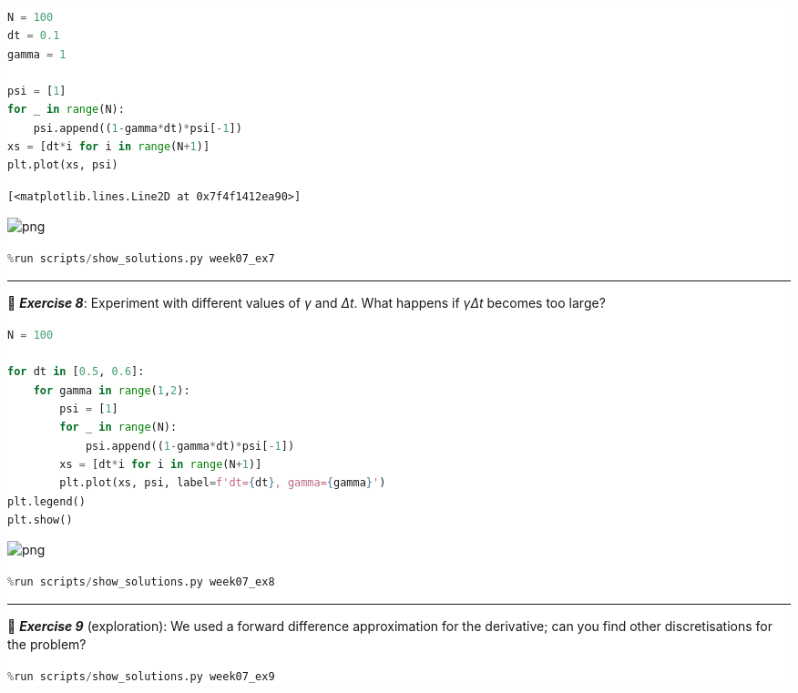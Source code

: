 
```python
N = 100
dt = 0.1
gamma = 1

psi = [1]
for _ in range(N):
    psi.append((1-gamma*dt)*psi[-1])
xs = [dt*i for i in range(N+1)]
plt.plot(xs, psi)
```




    [<matplotlib.lines.Line2D at 0x7f4f1412ea90>]




    
![png](week07_files/week07_17_1.png)
    



```python
%run scripts/show_solutions.py week07_ex7
```

---
🚩 ***Exercise 8***: Experiment with different values of $\gamma$ and $\Delta t$. What happens if $\gamma \Delta t$ becomes too large?


```python
N = 100

for dt in [0.5, 0.6]:
    for gamma in range(1,2):
        psi = [1]
        for _ in range(N):
            psi.append((1-gamma*dt)*psi[-1])
        xs = [dt*i for i in range(N+1)]
        plt.plot(xs, psi, label=f'dt={dt}, gamma={gamma}')
plt.legend()
plt.show()
```


    
![png](week07_files/week07_20_0.png)
    



```python
%run scripts/show_solutions.py week07_ex8
```

---
🚩 ***Exercise 9*** (exploration): We used a forward difference approximation for the derivative; can you find other discretisations for the problem?


```python

```


```python
%run scripts/show_solutions.py week07_ex9
```
